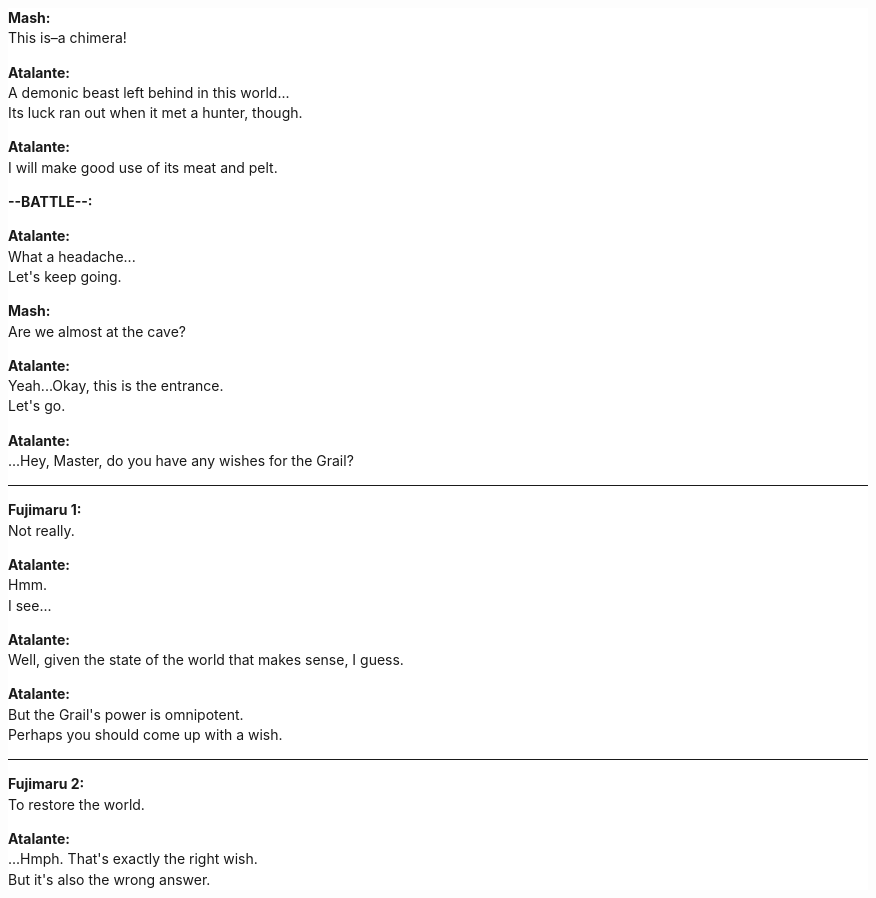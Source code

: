    
**Mash:**   
This is&ndash;a chimera!  
  
   
**Atalante:**   
A demonic beast left behind in this world...  
Its luck ran out when it met a hunter, though.  
  
   
**Atalante:**   
I will make good use of its meat and pelt.  
  
  
**--BATTLE--:**  
  
**Atalante:**   
What a headache...  
Let's keep going.  
  
   
**Mash:**   
Are we almost at the cave?  
  
   
**Atalante:**   
Yeah...Okay, this is the entrance.  
Let's go.  
  
   
**Atalante:**   
...Hey, Master, do you have any wishes for the Grail?  
  
   
  
---  
  
**Fujimaru 1:**   
Not really.  
   
**Atalante:**   
Hmm.  
I see...  
  
   
**Atalante:**   
Well, given the state of the world that makes sense, I guess.  
  
   
**Atalante:**   
But the Grail's power is omnipotent.  
Perhaps you should come up with a wish.  
  
   
  
---  
  
**Fujimaru 2:**   
To restore the world.  
   
**Atalante:**   
...Hmph. That's exactly the right wish.  
But it's also the wrong answer.  
  